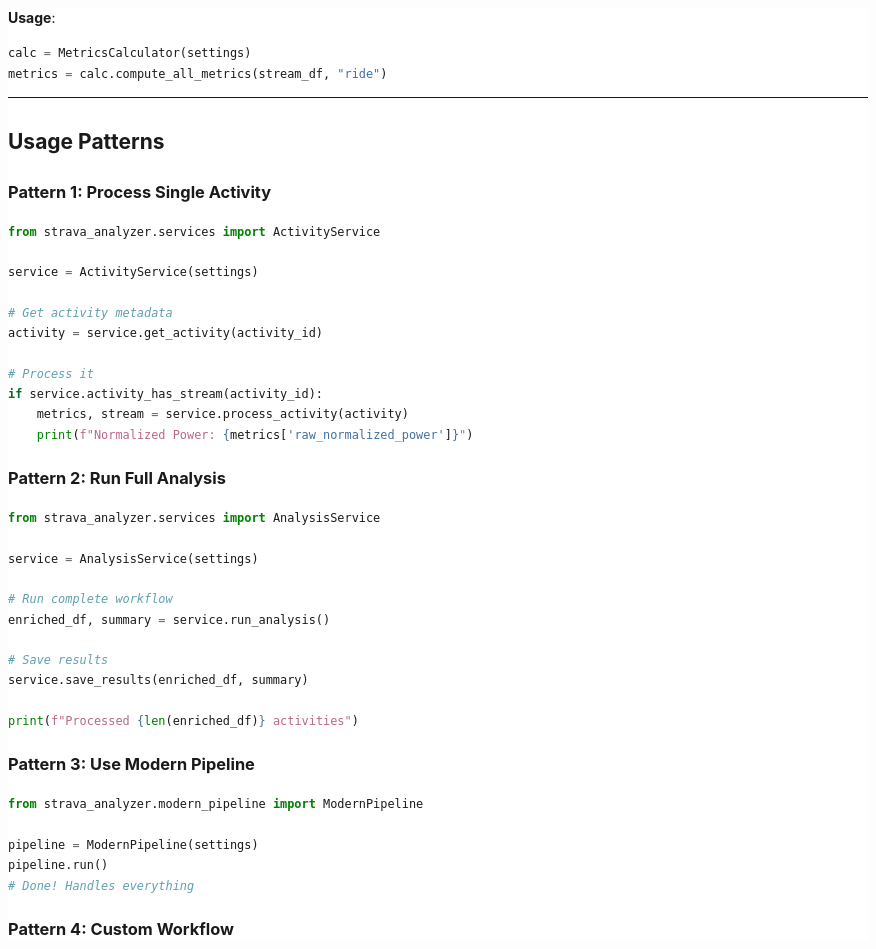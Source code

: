 **Usage**:
```python
calc = MetricsCalculator(settings)
metrics = calc.compute_all_metrics(stream_df, "ride")
```

---

## Usage Patterns

### Pattern 1: Process Single Activity

```python
from strava_analyzer.services import ActivityService

service = ActivityService(settings)

# Get activity metadata
activity = service.get_activity(activity_id)

# Process it
if service.activity_has_stream(activity_id):
    metrics, stream = service.process_activity(activity)
    print(f"Normalized Power: {metrics['raw_normalized_power']}")
```

### Pattern 2: Run Full Analysis

```python
from strava_analyzer.services import AnalysisService

service = AnalysisService(settings)

# Run complete workflow
enriched_df, summary = service.run_analysis()

# Save results
service.save_results(enriched_df, summary)

print(f"Processed {len(enriched_df)} activities")
```

### Pattern 3: Use Modern Pipeline

```python
from strava_analyzer.modern_pipeline import ModernPipeline

pipeline = ModernPipeline(settings)
pipeline.run()
# Done! Handles everything
```

### Pattern 4: Custom Workflow
